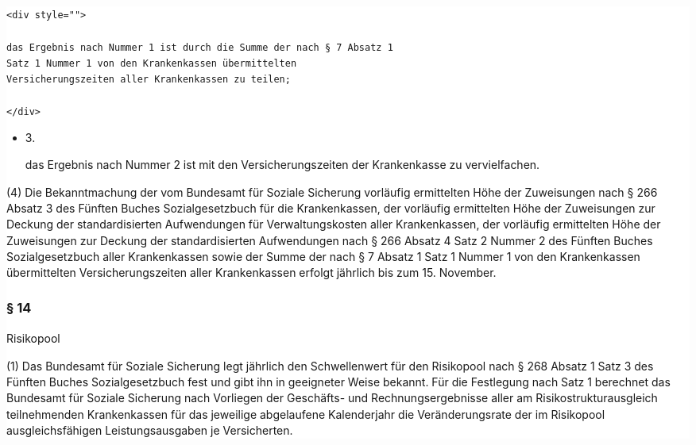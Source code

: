     <div style="">
    
    das Ergebnis nach Nummer 1 ist durch die Summe der nach § 7 Absatz 1
    Satz 1 Nummer 1 von den Krankenkassen übermittelten
    Versicherungszeiten aller Krankenkassen zu teilen;
    
    </div>

  - 3\.
    
    <div style="">
    
    das Ergebnis nach Nummer 2 ist mit den Versicherungszeiten der
    Krankenkasse zu vervielfachen.
    
    </div>

</div>

<div class="jurAbsatz">

(4) Die Bekanntmachung der vom Bundesamt für Soziale Sicherung vorläufig
ermittelten Höhe der Zuweisungen nach § 266 Absatz 3 des Fünften Buches
Sozialgesetzbuch für die Krankenkassen, der vorläufig ermittelten Höhe
der Zuweisungen zur Deckung der standardisierten Aufwendungen für
Verwaltungskosten aller Krankenkassen, der vorläufig ermittelten Höhe
der Zuweisungen zur Deckung der standardisierten Aufwendungen nach § 266
Absatz 4 Satz 2 Nummer 2 des Fünften Buches Sozialgesetzbuch aller
Krankenkassen sowie der Summe der nach § 7 Absatz 1 Satz 1 Nummer 1 von
den Krankenkassen übermittelten Versicherungszeiten aller Krankenkassen
erfolgt jährlich bis zum 15. November.

</div>

</div>

</div>

</div>

<span id="BJNR005500994BJNE002106126.html"></span>

### § 14  
Risikopool

<div>

<div class="jnhtml">

<div>

<div class="jurAbsatz">

(1) Das Bundesamt für Soziale Sicherung legt jährlich den Schwellenwert
für den Risikopool nach § 268 Absatz 1 Satz 3 des Fünften Buches
Sozialgesetzbuch fest und gibt ihn in geeigneter Weise bekannt. Für die
Festlegung nach Satz 1 berechnet das Bundesamt für Soziale Sicherung
nach Vorliegen der Geschäfts- und Rechnungsergebnisse aller am
Risikostrukturausgleich teilnehmenden Krankenkassen für das jeweilige
abgelaufene Kalenderjahr die Veränderungsrate der im Risikopool
ausgleichsfähigen Leistungsausgaben je Versicherten.
